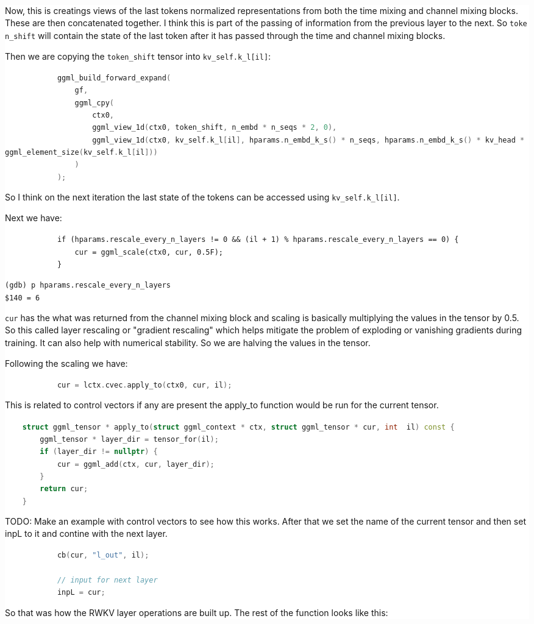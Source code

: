 ```c++
```
Now, this is creatings views of the last tokens normalized representations from
both the time mixing and channel mixing blocks. These are then concatenated
together. I think this is part of the passing of information from the previous
layer to the next. So `token_shift` will contain the state of the last token
after it has passed through the time and channel mixing blocks.

Then we are copying the `token_shift` tensor into `kv_self.k_l[il]`:
```c++
            ggml_build_forward_expand(
                gf,
                ggml_cpy(
                    ctx0,
                    ggml_view_1d(ctx0, token_shift, n_embd * n_seqs * 2, 0),
                    ggml_view_1d(ctx0, kv_self.k_l[il], hparams.n_embd_k_s() * n_seqs, hparams.n_embd_k_s() * kv_head * ggml_element_size(kv_self.k_l[il]))
                )
            );
```
So I think on the next iteration the last state of the tokens can be accessed
using `kv_self.k_l[il]`.

Next we have:
```
            if (hparams.rescale_every_n_layers != 0 && (il + 1) % hparams.rescale_every_n_layers == 0) {
                cur = ggml_scale(ctx0, cur, 0.5F);
            }
```
```console
(gdb) p hparams.rescale_every_n_layers
$140 = 6
```
`cur` has the what was returned from the channel mixing block and scaling is
basically multiplying the values in the tensor by 0.5. So this called layer
rescaling or "gradient rescaling" which helps mitigate the problem of exploding
or vanishing gradients during training. It can also help with numerical
stability.  So we are halving the values in the tensor.

Following the scaling we have:
```c++
            cur = lctx.cvec.apply_to(ctx0, cur, il);
```
This is related to control vectors if any are present the apply_to function
would be run for the current tensor. 
```c++
    struct ggml_tensor * apply_to(struct ggml_context * ctx, struct ggml_tensor * cur, int  il) const {
        ggml_tensor * layer_dir = tensor_for(il);
        if (layer_dir != nullptr) {
            cur = ggml_add(ctx, cur, layer_dir);
        }
        return cur;
    }

```
TODO: Make an example with control vectors to see how this works.
After that we set the name of the current tensor and then set inpL to it and
contine with the next layer.
```c++
            cb(cur, "l_out", il);

            // input for next layer
            inpL = cur;
```
So that was how the RWKV layer operations are built up. The rest of the function
looks like this: